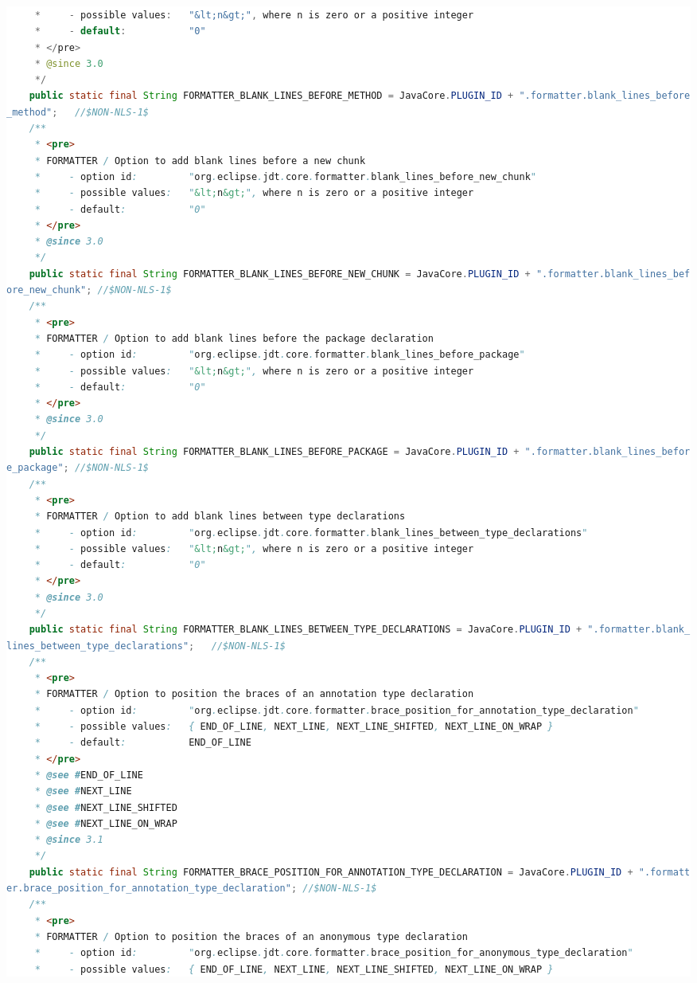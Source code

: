 ```java
	 *     - possible values:   "&lt;n&gt;", where n is zero or a positive integer
	 *     - default:           "0"
	 * </pre>
	 * @since 3.0
	 */
	public static final String FORMATTER_BLANK_LINES_BEFORE_METHOD = JavaCore.PLUGIN_ID + ".formatter.blank_lines_before_method";	//$NON-NLS-1$
	/**
	 * <pre>
	 * FORMATTER / Option to add blank lines before a new chunk
	 *     - option id:         "org.eclipse.jdt.core.formatter.blank_lines_before_new_chunk"
	 *     - possible values:   "&lt;n&gt;", where n is zero or a positive integer
	 *     - default:           "0"
	 * </pre>
	 * @since 3.0
	 */
	public static final String FORMATTER_BLANK_LINES_BEFORE_NEW_CHUNK = JavaCore.PLUGIN_ID + ".formatter.blank_lines_before_new_chunk";	//$NON-NLS-1$
	/**
	 * <pre>
	 * FORMATTER / Option to add blank lines before the package declaration
	 *     - option id:         "org.eclipse.jdt.core.formatter.blank_lines_before_package"
	 *     - possible values:   "&lt;n&gt;", where n is zero or a positive integer
	 *     - default:           "0"
	 * </pre>
	 * @since 3.0
	 */
	public static final String FORMATTER_BLANK_LINES_BEFORE_PACKAGE = JavaCore.PLUGIN_ID + ".formatter.blank_lines_before_package";	//$NON-NLS-1$
	/**
	 * <pre>
	 * FORMATTER / Option to add blank lines between type declarations
	 *     - option id:         "org.eclipse.jdt.core.formatter.blank_lines_between_type_declarations"
	 *     - possible values:   "&lt;n&gt;", where n is zero or a positive integer
	 *     - default:           "0"
	 * </pre>
	 * @since 3.0
	 */
	public static final String FORMATTER_BLANK_LINES_BETWEEN_TYPE_DECLARATIONS = JavaCore.PLUGIN_ID + ".formatter.blank_lines_between_type_declarations";	//$NON-NLS-1$
	/**
	 * <pre>
	 * FORMATTER / Option to position the braces of an annotation type declaration
	 *     - option id:         "org.eclipse.jdt.core.formatter.brace_position_for_annotation_type_declaration"
	 *     - possible values:   { END_OF_LINE, NEXT_LINE, NEXT_LINE_SHIFTED, NEXT_LINE_ON_WRAP }
	 *     - default:           END_OF_LINE
	 * </pre>
	 * @see #END_OF_LINE
	 * @see #NEXT_LINE
	 * @see #NEXT_LINE_SHIFTED
	 * @see #NEXT_LINE_ON_WRAP
	 * @since 3.1
	 */
	public static final String FORMATTER_BRACE_POSITION_FOR_ANNOTATION_TYPE_DECLARATION = JavaCore.PLUGIN_ID + ".formatter.brace_position_for_annotation_type_declaration";	//$NON-NLS-1$
	/**
	 * <pre>
	 * FORMATTER / Option to position the braces of an anonymous type declaration
	 *     - option id:         "org.eclipse.jdt.core.formatter.brace_position_for_anonymous_type_declaration"
	 *     - possible values:   { END_OF_LINE, NEXT_LINE, NEXT_LINE_SHIFTED, NEXT_LINE_ON_WRAP }
```